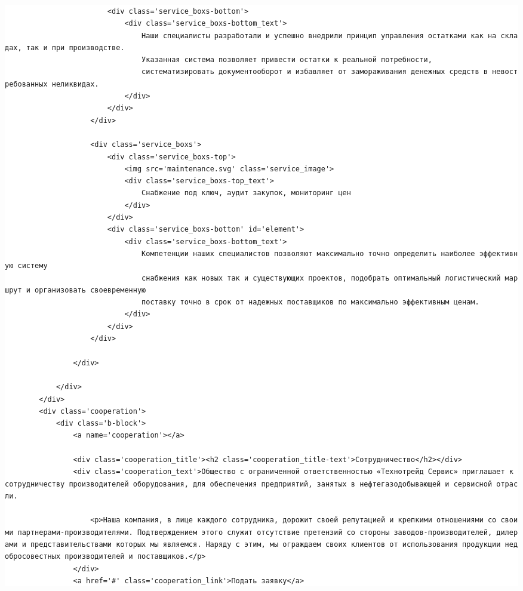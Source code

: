 							<div class='service_boxs-bottom'>
								<div class='service_boxs-bottom_text'>
									Наши специалисты разработали и успешно внедрили принцип управления остатками как на складах, так и при производстве.
									Указанная система позволяет привести остатки к реальной потребности,
									систематизировать документооборот и избавляет от замораживания денежных средств в невостребованных неликвидах.
								</div>
							</div>
						</div>

						<div class='service_boxs'>
							<div class='service_boxs-top'>
								<img src='maintenance.svg' class='service_image'>
								<div class='service_boxs-top_text'>
									Снабжение под ключ, аудит закупок, мониторинг цен
								</div>
							</div>
							<div class='service_boxs-bottom' id='element'>
								<div class='service_boxs-bottom_text'>
									Компетенции наших специалистов позволяют максимально точно определить наиболее эффективную систему 
									снабжения как новых так и существующих проектов, подобрать оптимальный логистический маршрут и организовать своевременную
									поставку точно в срок от надежных поставщиков по максимально эффективным ценам.
								</div>
							</div>
						</div>

					</div>

				</div>
			</div>
			<div class='cooperation'>
				<div class='b-block'>
					<a name='cooperation'></a>

					<div class='cooperation_title'><h2 class='cooperation_title-text'>Сотрудничество</h2></div>
					<div class='cooperation_text'>Общество с ограниченной ответственностью «Технотрейд Сервис» приглашает к сотрудничеству производителей оборудования, для обеспечения предприятий, занятых в нефтегазодобывающей и сервисной отрасли.

						<p>Наша компания, в лице каждого сотрудника, дорожит своей репутацией и крепкими отношениями со своими партнерами-производителями. Подтверждением этого служит отсутствие претензий со стороны заводов-производителей, дилерами и представительствами которых мы являемся. Наряду с этим, мы ограждаем своих клиентов от использования продукции недобросовестных производителей и поставщиков.</p> 
					</div>
					<a href='#' class='cooperation_link'>Подать заявку</a>

